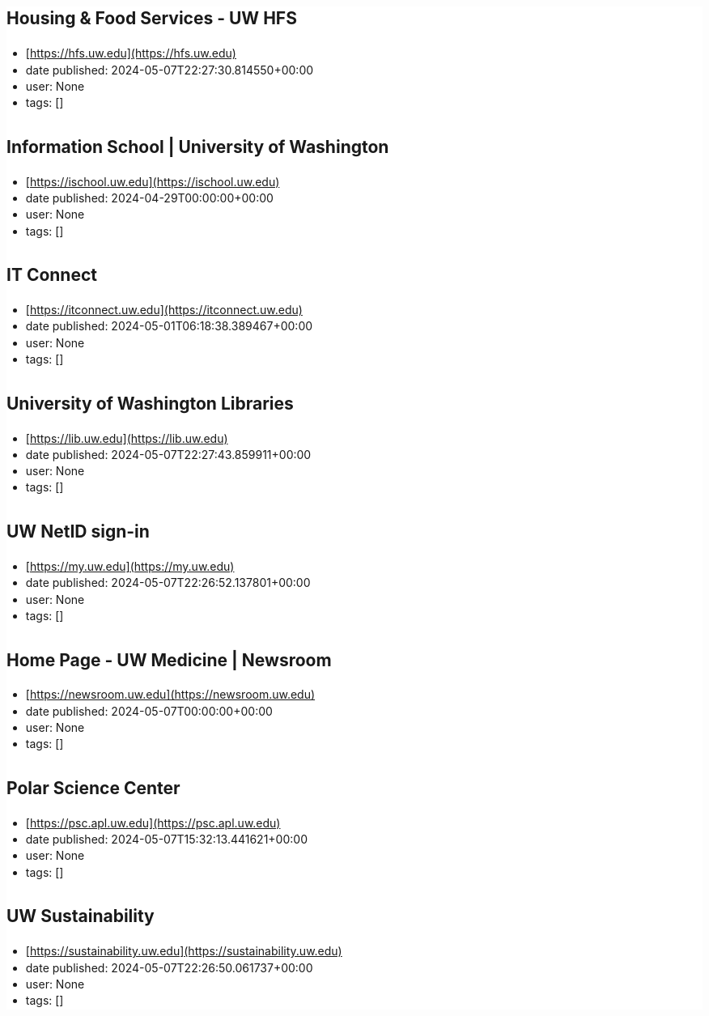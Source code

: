 ## Housing & Food Services - UW HFS
 - [https://hfs.uw.edu](https://hfs.uw.edu)
 - date published: 2024-05-07T22:27:30.814550+00:00
 - user: None
 - tags: []

## Information School | University of Washington
 - [https://ischool.uw.edu](https://ischool.uw.edu)
 - date published: 2024-04-29T00:00:00+00:00
 - user: None
 - tags: []

## IT Connect
 - [https://itconnect.uw.edu](https://itconnect.uw.edu)
 - date published: 2024-05-01T06:18:38.389467+00:00
 - user: None
 - tags: []

## University of Washington Libraries
 - [https://lib.uw.edu](https://lib.uw.edu)
 - date published: 2024-05-07T22:27:43.859911+00:00
 - user: None
 - tags: []

## UW NetID sign-in
 - [https://my.uw.edu](https://my.uw.edu)
 - date published: 2024-05-07T22:26:52.137801+00:00
 - user: None
 - tags: []

## Home Page - UW Medicine | Newsroom
 - [https://newsroom.uw.edu](https://newsroom.uw.edu)
 - date published: 2024-05-07T00:00:00+00:00
 - user: None
 - tags: []

## Polar Science Center
 - [https://psc.apl.uw.edu](https://psc.apl.uw.edu)
 - date published: 2024-05-07T15:32:13.441621+00:00
 - user: None
 - tags: []

## UW Sustainability
 - [https://sustainability.uw.edu](https://sustainability.uw.edu)
 - date published: 2024-05-07T22:26:50.061737+00:00
 - user: None
 - tags: []
